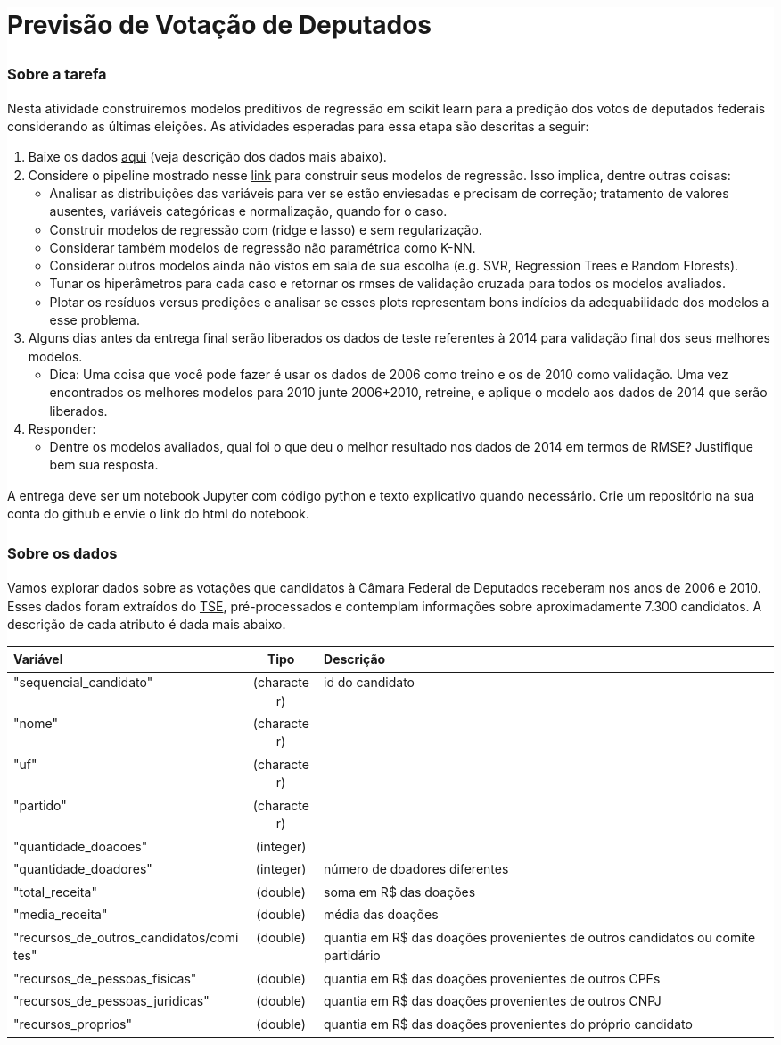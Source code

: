 
# Previsão de Votação de Deputados

### Sobre a tarefa

Nesta atividade construiremos modelos preditivos de regressão em scikit learn para a predição dos votos de deputados federais considerando as últimas eleições. As atividades esperadas para essa etapa são descritas a seguir:

1. Baixe os dados [aqui](https://canvas.instructure.com/courses/1389733/files/69523670/download?verifier=A5EPvssqIQCjlxpWQyesLFer1VDTlRyTAAXR2iyi&wrap=1) (veja descrição dos dados mais abaixo).
2. Considere o pipeline mostrado nesse [link](https://www.kaggle.com/apapiu/regularized-linear-models) para construir seus modelos de regressão. Isso implica, dentre outras coisas:
    - Analisar as distribuições das variáveis para ver se estão enviesadas e precisam de correção; tratamento de valores ausentes, variáveis categóricas e normalização, quando for o caso.   
    - Construir modelos de regressão com (ridge e lasso) e sem regularização.    
    - Considerar também modelos de regressão não paramétrica como K-NN.    
    - Considerar outros modelos ainda não vistos em sala de sua escolha (e.g. SVR, Regression Trees e Random Florests).    
    - Tunar os hiperâmetros para cada caso e retornar os rmses de validação cruzada para todos os modelos avaliados.    
    - Plotar os resíduos versus predições e analisar se esses plots representam bons indícios da adequabilidade dos modelos a esse problema.    
3. Alguns dias antes da entrega final serão liberados os dados de teste referentes à 2014 para validação final dos seus melhores modelos.
    - Dica: Uma coisa que você pode fazer é usar os dados de 2006 como treino e os de 2010 como validação. Uma vez encontrados os melhores modelos para 2010 junte 2006+2010, retreine, e aplique o modelo aos dados de 2014 que serão liberados.    
4. Responder:
    - Dentre os modelos avaliados, qual foi o que deu o melhor resultado nos dados de 2014 em termos de RMSE? Justifique bem sua resposta.
    
A entrega deve ser um notebook Jupyter com código python e texto explicativo quando necessário. Crie um repositório na sua conta do github e envie o link do html do notebook.

### Sobre os dados

Vamos explorar dados sobre as votações que candidatos à Câmara Federal de Deputados receberam nos anos de 2006 e 2010. Esses dados foram extraídos do [TSE](http://www.tse.jus.br/hotSites/pesquisas-eleitorais/index.html), pré-processados e contemplam informações sobre aproximadamente 7.300 candidatos. A descrição de cada atributo é dada mais abaixo.

|  Variável  | Tipo | Descrição |
|:------------|:------:|:-----------|
|"sequencial_candidato" | (character) | id do candidato|
|"nome"| (character) | |
|"uf" | (character) | |
|"partido" | (character)| |
|"quantidade_doacoes"| (integer)| |
|"quantidade_doadores"| (integer) | número de doadores diferentes|
|"total_receita" | (double) | soma em R\$ das doações |
|"media_receita" | (double) | média das doações |
|"recursos_de_outros_candidatos/comites" | (double) | quantia em R\$ das doações provenientes de outros candidatos ou comite partidário |
|"recursos_de_pessoas_fisicas" | (double) | quantia em R\$ das doações provenientes de outros CPFs |
|"recursos_de_pessoas_juridicas" | (double) | quantia em R\$ das doações provenientes de outros CNPJ |
|"recursos_proprios" | (double) | quantia em R\$ das doações provenientes do próprio candidato |